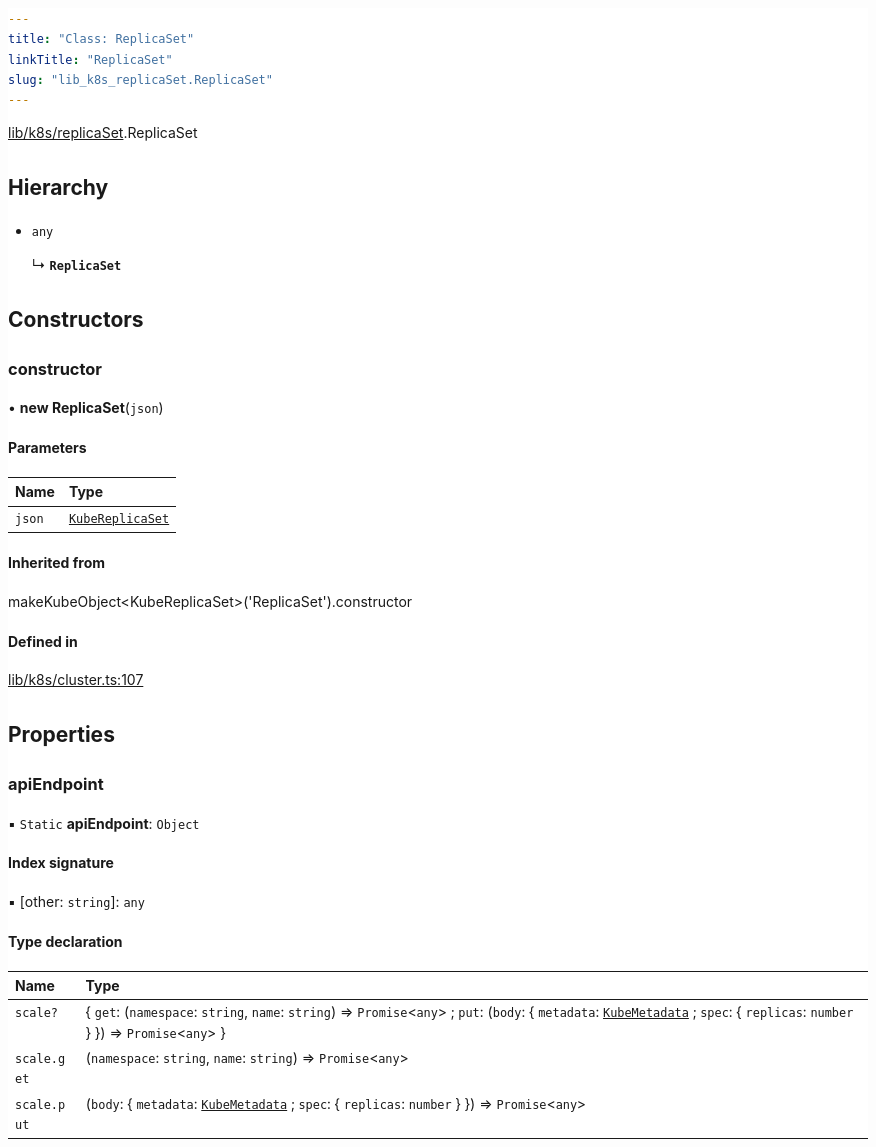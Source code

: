 ```yaml
---
title: "Class: ReplicaSet"
linkTitle: "ReplicaSet"
slug: "lib_k8s_replicaSet.ReplicaSet"
---
```


[lib/k8s/replicaSet](../modules/lib_k8s_replicaSet.md).ReplicaSet

## Hierarchy

- `any`

  ↳ **`ReplicaSet`**

## Constructors

### constructor

• **new ReplicaSet**(`json`)

#### Parameters

| Name | Type |
| :------ | :------ |
| `json` | [`KubeReplicaSet`](../interfaces/lib_k8s_replicaSet.KubeReplicaSet.md) |

#### Inherited from

makeKubeObject<KubeReplicaSet\>('ReplicaSet').constructor

#### Defined in

[lib/k8s/cluster.ts:107](https://github.com/headlamp-k8s/headlamp/blob/840d05a1/frontend/src/lib/k8s/cluster.ts#L107)

## Properties

### apiEndpoint

▪ `Static` **apiEndpoint**: `Object`

#### Index signature

▪ [other: `string`]: `any`

#### Type declaration

| Name | Type |
| :------ | :------ |
| `scale?` | { `get`: (`namespace`: `string`, `name`: `string`) => `Promise`<`any`\> ; `put`: (`body`: { `metadata`: [`KubeMetadata`](../interfaces/lib_k8s_cluster.KubeMetadata.md) ; `spec`: { `replicas`: `number`  }  }) => `Promise`<`any`\>  } |
| `scale.get` | (`namespace`: `string`, `name`: `string`) => `Promise`<`any`\> |
| `scale.put` | (`body`: { `metadata`: [`KubeMetadata`](../interfaces/lib_k8s_cluster.KubeMetadata.md) ; `spec`: { `replicas`: `number`  }  }) => `Promise`<`any`\> |
